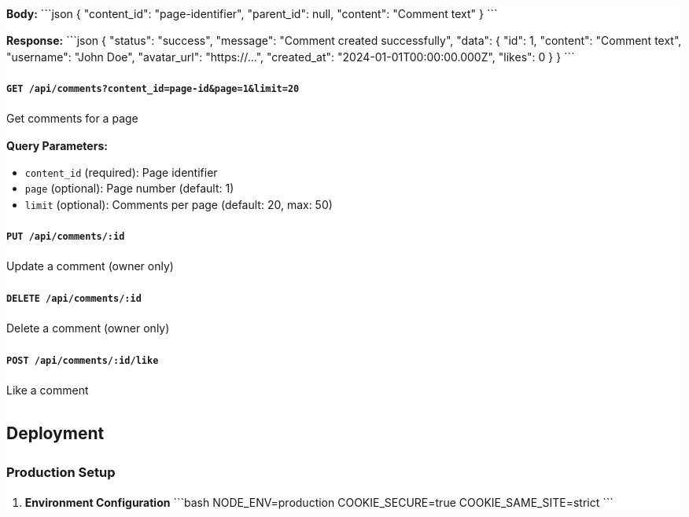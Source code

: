 **Body:**
\`\`\`json
{
  "content_id": "page-identifier",
  "parent_id": null,
  "content": "Comment text"
}
\`\`\`

**Response:**
\`\`\`json
{
  "status": "success",
  "message": "Comment created successfully",
  "data": {
    "id": 1,
    "content": "Comment text",
    "username": "John Doe",
    "avatar_url": "https://...",
    "created_at": "2024-01-01T00:00:00.000Z",
    "likes": 0
  }
}
\`\`\`

#### `GET /api/comments?content_id=page-id&page=1&limit=20`
Get comments for a page

**Query Parameters:**
- `content_id` (required): Page identifier
- `page` (optional): Page number (default: 1)
- `limit` (optional): Comments per page (default: 20, max: 50)

#### `PUT /api/comments/:id`
Update a comment (owner only)

#### `DELETE /api/comments/:id`
Delete a comment (owner only)

#### `POST /api/comments/:id/like`
Like a comment

## Deployment

### Production Setup

1. **Environment Configuration**
   \`\`\`bash
   NODE_ENV=production
   COOKIE_SECURE=true
   COOKIE_SAME_SITE=strict
   \`\`\`
